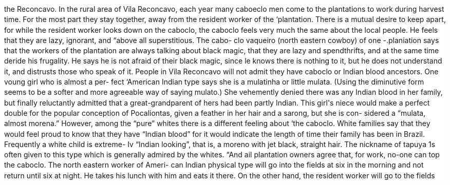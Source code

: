 the Reconcavo. In the rural area of 
Vila Reconcavo, each year many 
caboeclo men come to the plantations 
to work during harvest time. For 
the most part they stay together, 
away from the resident worker of 
the ‘plantation. 
There is a mutual desire to keep 
apart, for while the resident worker 
looks down on the caboclo, the 
caboclo feels very much the same 
about the local people. He feels 
that they are lazy, ignorant, and 
“above all superstitious. The cabo- 
clo vaqueiro (north eastern cowboy) 
of one -.planiation says that the 
workers of the plantation are always 
talking about black magic, that they 
are lazy and spendthrifts, and at the 
same time deride his frugality. He 
says he is not afraid of their black 
magic, since le knows there is 
nothing to it, but he does not 
understand it, and distrusts those 
who speak of it. People in Vila 
Reconcavo will not admit they have 
caboclo or Indian blood ancestors. 
One voung girl who is almost a per- 
fect ‘American Indian type says she 
is a mulatinha or little mulata. 
(Using the diminutive form seems to 
be a softer and more agreeable way 
of saying mulato.) She vehemently 
denied there was any Indian blood in 
her family, but finally reluctantly 
admitted that a great-grandparent 
of hers had been partly Indian. This 
girl's niece would make a perfect 
double for the popular conception of 
Pocaliontas, given a feather in her 
hair and a sarong, but she is con- 
sidered a “mulata, almost morena.” 
However, among the “pure” whites 
there is a different feeling about ‘the 
caboclo. White families say that 
they would feel proud to know that 
they have “Indian blood” for it 
would indicate the length of time 
their family has been in Brazil. 
Frequently a white child is extreme- 
Iv “Indian looking”, that is, a 
moreno with jet black, straight hair. 
The nickname of tapuya 1s often 
given to this type which is generally 
admired by the whites. “And ail 
plantation owners agree that, for 
work, no-one can top the caboclo. 
The north eastern worker of Ameri- 
can Indian physical type will go into 
the fields at six in the morning and 
not return until six at night. He 
takes his lunch with him and eats it 
there. On the other hand, the 
resident worker will go to the fields 